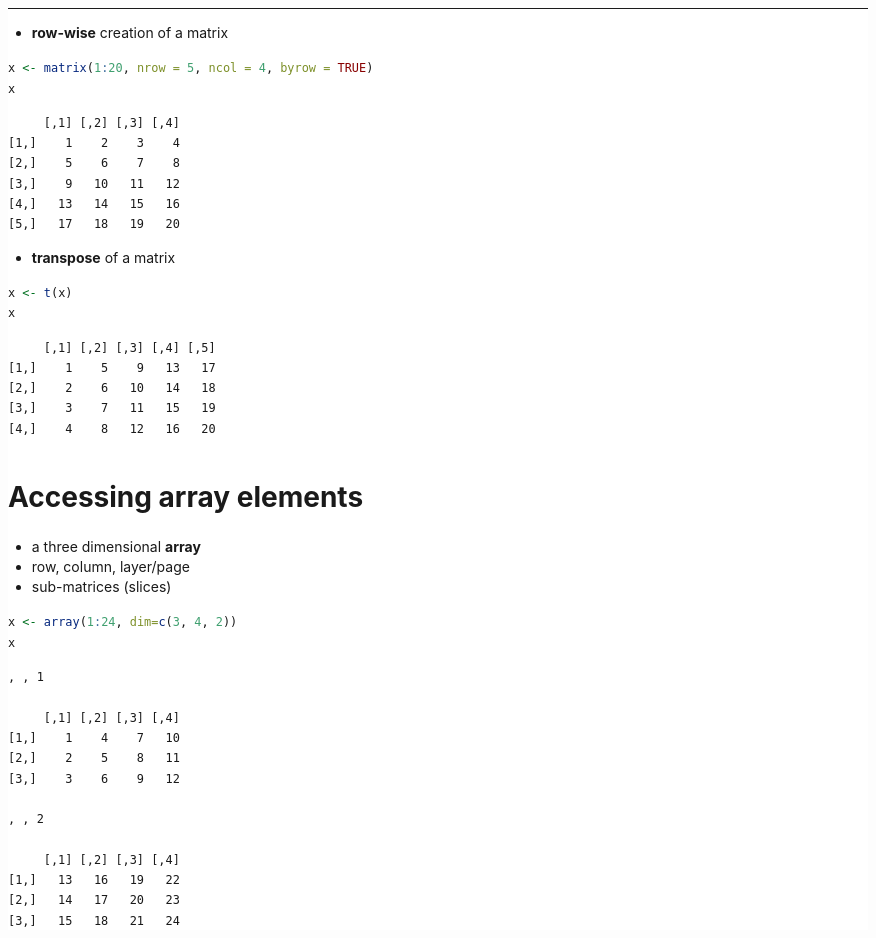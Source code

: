 ***


- **row-wise** creation of a matrix

```r
x <- matrix(1:20, nrow = 5, ncol = 4, byrow = TRUE)
x
```

```
     [,1] [,2] [,3] [,4]
[1,]    1    2    3    4
[2,]    5    6    7    8
[3,]    9   10   11   12
[4,]   13   14   15   16
[5,]   17   18   19   20
```

- **transpose** of a matrix

```r
x <- t(x)
x
```

```
     [,1] [,2] [,3] [,4] [,5]
[1,]    1    5    9   13   17
[2,]    2    6   10   14   18
[3,]    3    7   11   15   19
[4,]    4    8   12   16   20
```

Accessing array elements
========================================================

- a three dimensional **array**
- row, column, layer/page
- sub-matrices (slices)


```r
x <- array(1:24, dim=c(3, 4, 2))
x
```

```
, , 1

     [,1] [,2] [,3] [,4]
[1,]    1    4    7   10
[2,]    2    5    8   11
[3,]    3    6    9   12

, , 2

     [,1] [,2] [,3] [,4]
[1,]   13   16   19   22
[2,]   14   17   20   23
[3,]   15   18   21   24
```
